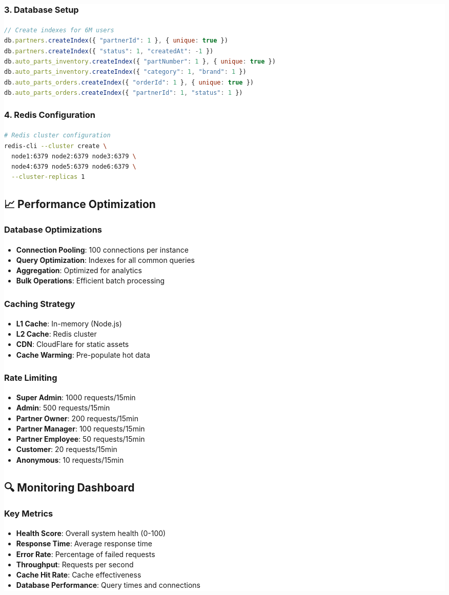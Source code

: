 ### 3. Database Setup
```javascript
// Create indexes for 6M users
db.partners.createIndex({ "partnerId": 1 }, { unique: true })
db.partners.createIndex({ "status": 1, "createdAt": -1 })
db.auto_parts_inventory.createIndex({ "partNumber": 1 }, { unique: true })
db.auto_parts_inventory.createIndex({ "category": 1, "brand": 1 })
db.auto_parts_orders.createIndex({ "orderId": 1 }, { unique: true })
db.auto_parts_orders.createIndex({ "partnerId": 1, "status": 1 })
```

### 4. Redis Configuration
```bash
# Redis cluster configuration
redis-cli --cluster create \
  node1:6379 node2:6379 node3:6379 \
  node4:6379 node5:6379 node6:6379 \
  --cluster-replicas 1
```

## 📈 Performance Optimization

### Database Optimizations
- **Connection Pooling**: 100 connections per instance
- **Query Optimization**: Indexes for all common queries
- **Aggregation**: Optimized for analytics
- **Bulk Operations**: Efficient batch processing

### Caching Strategy
- **L1 Cache**: In-memory (Node.js)
- **L2 Cache**: Redis cluster
- **CDN**: CloudFlare for static assets
- **Cache Warming**: Pre-populate hot data

### Rate Limiting
- **Super Admin**: 1000 requests/15min
- **Admin**: 500 requests/15min
- **Partner Owner**: 200 requests/15min
- **Partner Manager**: 100 requests/15min
- **Partner Employee**: 50 requests/15min
- **Customer**: 20 requests/15min
- **Anonymous**: 10 requests/15min

## 🔍 Monitoring Dashboard

### Key Metrics
- **Health Score**: Overall system health (0-100)
- **Response Time**: Average response time
- **Error Rate**: Percentage of failed requests
- **Throughput**: Requests per second
- **Cache Hit Rate**: Cache effectiveness
- **Database Performance**: Query times and connections
